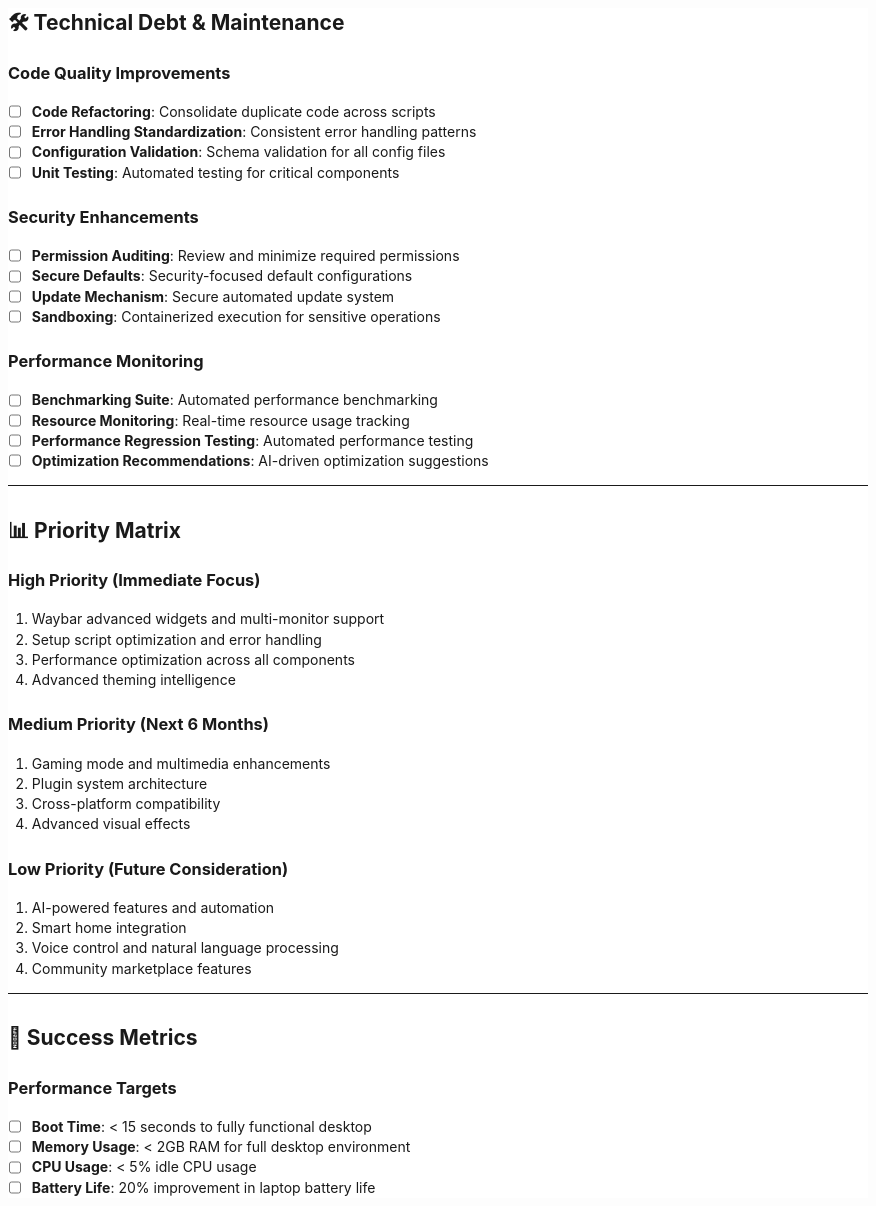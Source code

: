 
## 🛠️ Technical Debt & Maintenance

### **Code Quality Improvements**
- [ ] **Code Refactoring**: Consolidate duplicate code across scripts
- [ ] **Error Handling Standardization**: Consistent error handling patterns
- [ ] **Configuration Validation**: Schema validation for all config files
- [ ] **Unit Testing**: Automated testing for critical components

### **Security Enhancements**  
- [ ] **Permission Auditing**: Review and minimize required permissions
- [ ] **Secure Defaults**: Security-focused default configurations
- [ ] **Update Mechanism**: Secure automated update system
- [ ] **Sandboxing**: Containerized execution for sensitive operations

### **Performance Monitoring**
- [ ] **Benchmarking Suite**: Automated performance benchmarking
- [ ] **Resource Monitoring**: Real-time resource usage tracking
- [ ] **Performance Regression Testing**: Automated performance testing
- [ ] **Optimization Recommendations**: AI-driven optimization suggestions

---

## 📊 Priority Matrix

### **High Priority (Immediate Focus)**
1. Waybar advanced widgets and multi-monitor support
2. Setup script optimization and error handling
3. Performance optimization across all components
4. Advanced theming intelligence

### **Medium Priority (Next 6 Months)**
1. Gaming mode and multimedia enhancements
2. Plugin system architecture
3. Cross-platform compatibility
4. Advanced visual effects

### **Low Priority (Future Consideration)**
1. AI-powered features and automation
2. Smart home integration
3. Voice control and natural language processing
4. Community marketplace features

---

## 🎯 Success Metrics

### **Performance Targets**
- [ ] **Boot Time**: < 15 seconds to fully functional desktop
- [ ] **Memory Usage**: < 2GB RAM for full desktop environment
- [ ] **CPU Usage**: < 5% idle CPU usage
- [ ] **Battery Life**: 20% improvement in laptop battery life
